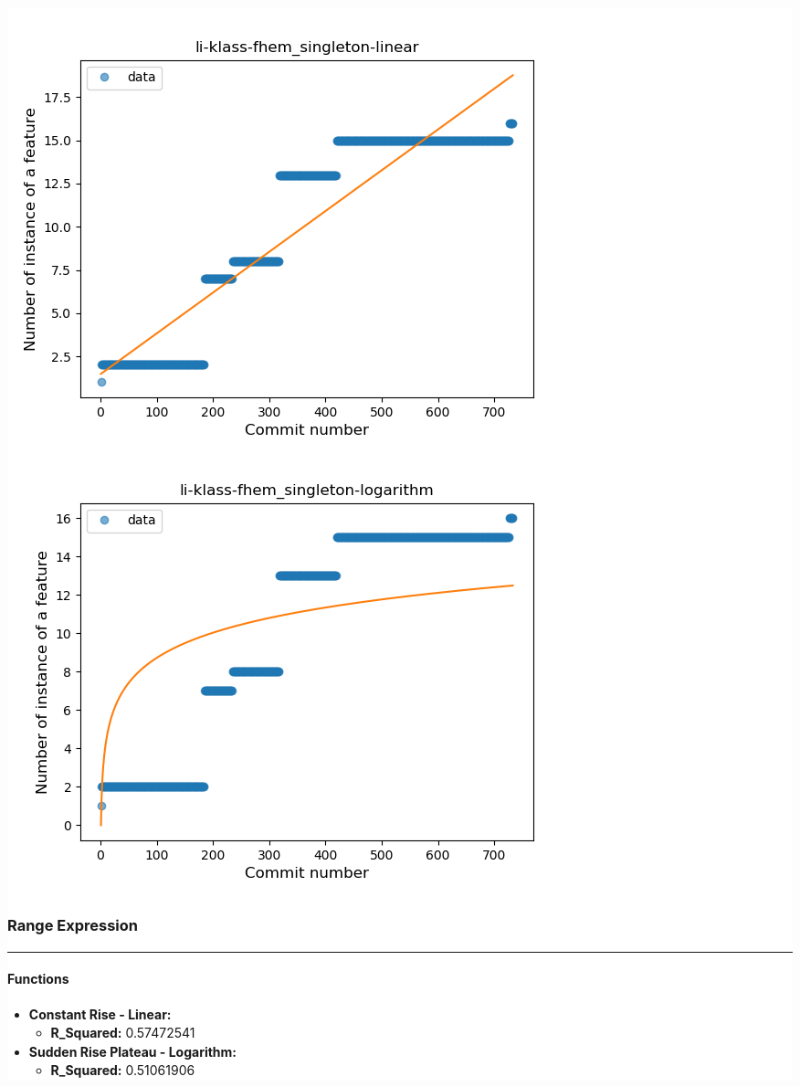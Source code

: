 ![li-klass-fhem T1](../plots/li-klass-fhem_singleton_T1.png)
![li-klass-fhem T6](../plots/li-klass-fhem_singleton_T6.png)
### <a name="range_expr">Range Expression</a>
----
#### Functions
* **Constant Rise - Linear:** ![equation](http://latex.codecogs.com/svg.latex?0.012853x%20&plus;%203.271897)
    * **R_Squared:** 0.57472541
* **Sudden Rise Plateau - Logarithm:** ![equation](http://latex.codecogs.com/svg.latex?1.928852%5Clog_%7B3.715622%7D%28x%29%20&plus;%200.0)
    * **R_Squared:** 0.51061906
